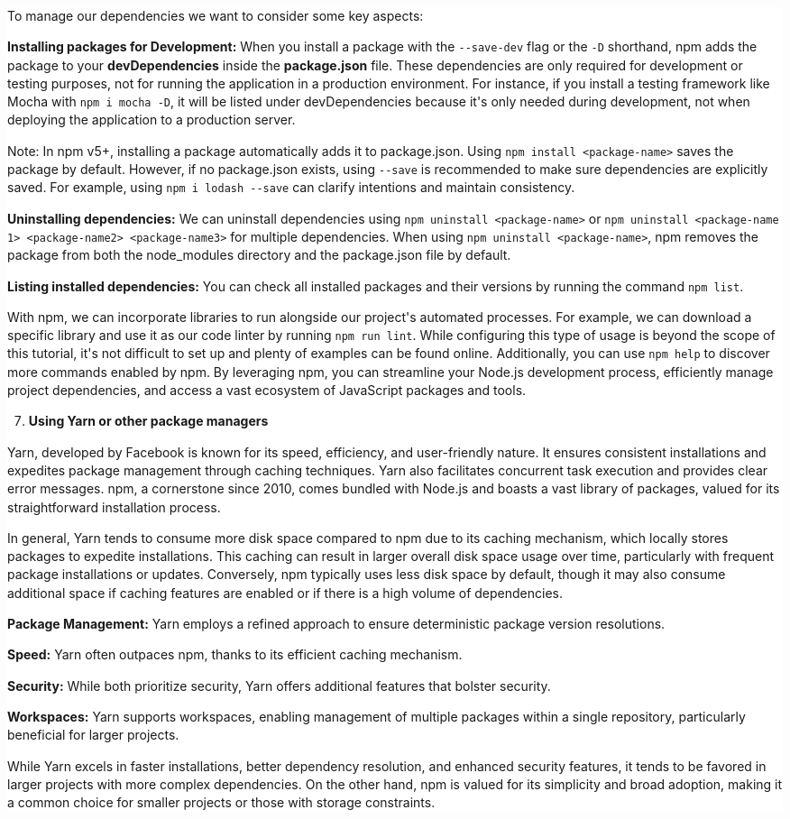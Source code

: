 To manage our dependencies we want to consider some key aspects:

__Installing packages for Development:__ When you install a package with the ```--save-dev``` flag or the ```-D``` shorthand, npm adds the package to your __devDependencies__ inside the __package.json__ file. These dependencies are only required for development or testing purposes, not for running the application in a production environment. For instance, if you install a testing framework like Mocha with ```npm i mocha -D```, it will be listed under devDependencies because it's only needed during development, not when deploying the application to a production server. 

Note: In npm v5+, installing a package automatically adds it to package.json. Using ```npm install <package-name>``` saves the package by default. However, if no package.json exists, using ```--save``` is recommended to make sure dependencies are explicitly saved. For example, using ```npm i lodash --save``` can clarify intentions and maintain consistency.

__Uninstalling dependencies:__ We can uninstall dependencies using ```npm uninstall <package-name>``` or ```npm uninstall <package-name1> <package-name2> <package-name3>``` for multiple dependencies. When using ```npm uninstall <package-name>```, npm removes the package from both the node_modules directory and the package.json file by default. 

__Listing installed dependencies:__ You can check all installed packages and their versions by running the command ```npm list```.

With npm, we can incorporate libraries to run alongside our project's automated processes. For example, we can download a specific library and use it as our code linter by running ```npm run lint```. While configuring this type of usage is beyond the scope of this tutorial, it's not difficult to set up and plenty of examples can be found online. Additionally, you can use ```npm help``` to discover more commands enabled by npm. By leveraging npm, you can streamline your Node.js development process, efficiently manage project dependencies, and access a vast ecosystem of JavaScript packages and tools.

7. __Using Yarn or other package managers__

Yarn, developed by Facebook is known for its speed, efficiency, and user-friendly nature. It ensures consistent installations and expedites package management through caching techniques. Yarn also facilitates concurrent task execution and provides clear error messages. npm, a cornerstone since 2010, comes bundled with Node.js and boasts a vast library of packages, valued for its straightforward installation process.

In general, Yarn tends to consume more disk space compared to npm due to its caching mechanism, which locally stores packages to expedite installations. This caching can result in larger overall disk space usage over time, particularly with frequent package installations or updates. Conversely, npm typically uses less disk space by default, though it may also consume additional space if caching features are enabled or if there is a high volume of dependencies.

__Package Management:__ Yarn employs a refined approach to ensure deterministic package version resolutions.

__Speed:__ Yarn often outpaces npm, thanks to its efficient caching mechanism.

__Security:__ While both prioritize security, Yarn offers additional features that bolster security.

__Workspaces:__ Yarn supports workspaces, enabling management of multiple packages within a single repository, particularly beneficial for larger projects.

While Yarn excels in faster installations, better dependency resolution, and enhanced security features, it tends to be favored in larger projects with more complex dependencies. On the other hand, npm is valued for its simplicity and broad adoption, making it a common choice for smaller projects or those with storage constraints.
